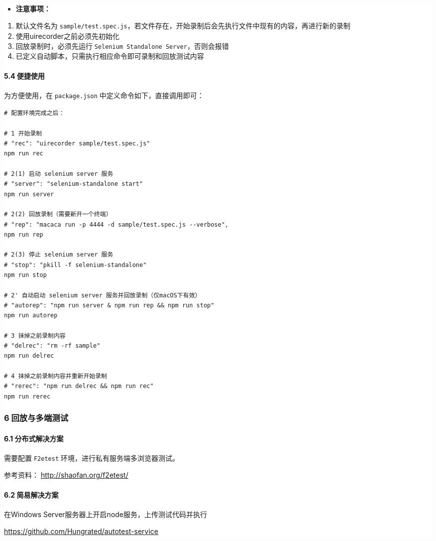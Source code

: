 * **注意事项：**  
1. 默认文件名为 `sample/test.spec.js`，若文件存在，开始录制后会先执行文件中现有的内容，再进行新的录制
2. 使用uirecorder之前必须先初始化
3. 回放录制时，必须先运行 `Selenium Standalone Server`，否则会报错
4. 已定义自动脚本，只需执行相应命令即可录制和回放测试内容

#### 5.4 便捷使用

为方便使用，在 `package.json` 中定义命令如下，直接调用即可：

```
# 配置环境完成之后：

# 1 开始录制
# "rec": "uirecorder sample/test.spec.js"
npm run rec

# 2(1) 启动 selenium server 服务
# "server": "selenium-standalone start"
npm run server

# 2(2) 回放录制（需要新开一个终端）
# "rep": "macaca run -p 4444 -d sample/test.spec.js --verbose",
npm run rep

# 2(3) 停止 selenium server 服务
# "stop": "pkill -f selenium-standalone"
npm run stop

# 2' 自动启动 selenium server 服务并回放录制（仅macOS下有效）
# "autorep": "npm run server & npm run rep && npm run stop"
npm run autorep

# 3 抹掉之前录制内容
# "delrec": "rm -rf sample"
npm run delrec

# 4 抹掉之前录制内容并重新开始录制
# "rerec": "npm run delrec && npm run rec"
npm run rerec
```

### 6 回放与多端测试

#### 6.1 分布式解决方案

需要配置 `F2etest` 环境，进行私有服务端多浏览器测试。

参考资料： http://shaofan.org/f2etest/

#### 6.2 简易解决方案

在Windows Server服务器上开启node服务，上传测试代码并执行

https://github.com/Hungrated/autotest-service
